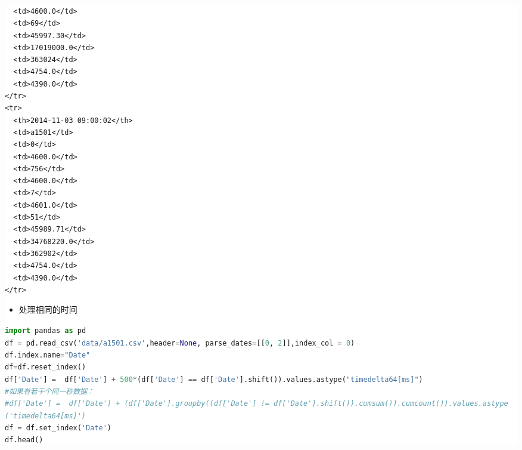       <td>4600.0</td>
      <td>69</td>
      <td>45997.30</td>
      <td>17019000.0</td>
      <td>363024</td>
      <td>4754.0</td>
      <td>4390.0</td>
    </tr>
    <tr>
      <th>2014-11-03 09:00:02</th>
      <td>a1501</td>
      <td>0</td>
      <td>4600.0</td>
      <td>756</td>
      <td>4600.0</td>
      <td>7</td>
      <td>4601.0</td>
      <td>51</td>
      <td>45989.71</td>
      <td>34768220.0</td>
      <td>362902</td>
      <td>4754.0</td>
      <td>4390.0</td>
    </tr>
  </tbody>
</table>
</div>



+ 处理相同的时间


```python
import pandas as pd
df = pd.read_csv('data/a1501.csv',header=None, parse_dates=[[0, 2]],index_col = 0)
df.index.name="Date"
df=df.reset_index()
df['Date'] =  df['Date'] + 500*(df['Date'] == df['Date'].shift()).values.astype("timedelta64[ms]")
#如果有若干个同一秒数据：
#df['Date'] =  df['Date'] + (df['Date'].groupby((df['Date'] != df['Date'].shift()).cumsum()).cumcount()).values.astype('timedelta64[ms]')
df = df.set_index('Date')
df.head()
```




<div>
<style scoped>
    .dataframe tbody tr th:only-of-type {
        vertical-align: middle;
    }

    .dataframe tbody tr th {
        vertical-align: top;
    }
